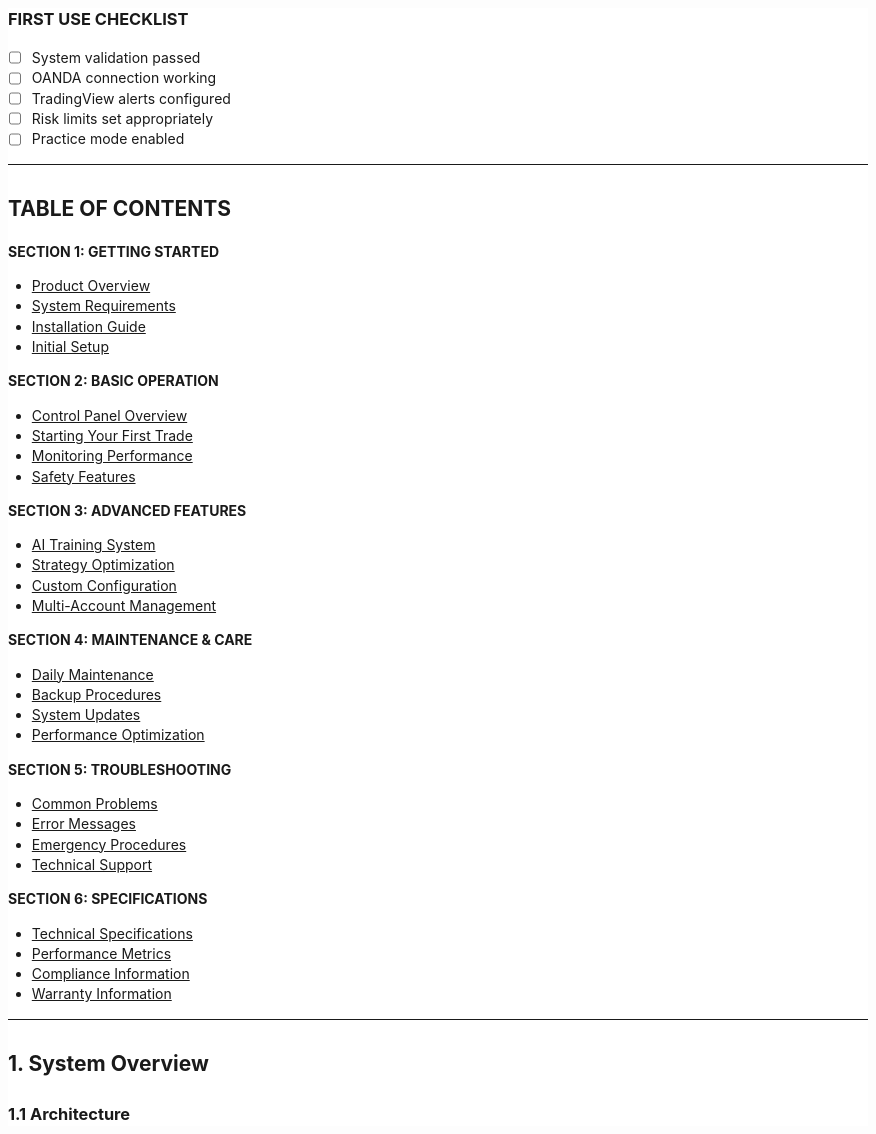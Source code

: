 ### FIRST USE CHECKLIST
- [ ] System validation passed
- [ ] OANDA connection working
- [ ] TradingView alerts configured
- [ ] Risk limits set appropriately
- [ ] Practice mode enabled

---

## TABLE OF CONTENTS

**SECTION 1: GETTING STARTED**
- [Product Overview](#section-1-product-overview)
- [System Requirements](#system-requirements)
- [Installation Guide](#installation-guide)
- [Initial Setup](#initial-setup)

**SECTION 2: BASIC OPERATION**
- [Control Panel Overview](#section-2-control-panel-overview)
- [Starting Your First Trade](#starting-your-first-trade)
- [Monitoring Performance](#monitoring-performance)
- [Safety Features](#safety-features)

**SECTION 3: ADVANCED FEATURES**
- [AI Training System](#section-3-ai-training-system)
- [Strategy Optimization](#strategy-optimization)
- [Custom Configuration](#custom-configuration)
- [Multi-Account Management](#multi-account-management)

**SECTION 4: MAINTENANCE & CARE**
- [Daily Maintenance](#section-4-daily-maintenance)
- [Backup Procedures](#backup-procedures)
- [System Updates](#system-updates)
- [Performance Optimization](#performance-optimization)

**SECTION 5: TROUBLESHOOTING**
- [Common Problems](#section-5-common-problems)
- [Error Messages](#error-messages)
- [Emergency Procedures](#emergency-procedures)
- [Technical Support](#technical-support)

**SECTION 6: SPECIFICATIONS**
- [Technical Specifications](#section-6-technical-specifications)
- [Performance Metrics](#performance-metrics)
- [Compliance Information](#compliance-information)
- [Warranty Information](#warranty-information)

---

## 1. System Overview

### 1.1 Architecture
